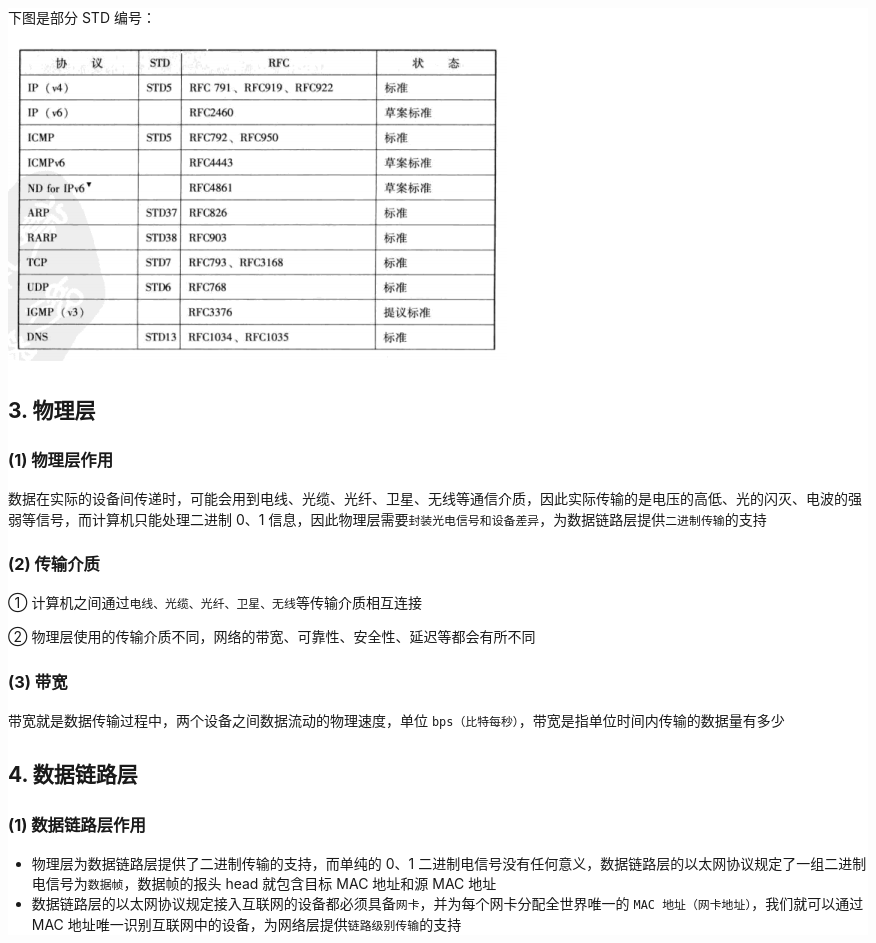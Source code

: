 下图是部分 STD 编号：

![TCPIP规范](https://github.com/yuyuyuzhang/Blog/blob/master/images/%E8%AE%A1%E7%AE%97%E6%9C%BA%E7%BD%91%E7%BB%9C/TCPIP%E5%8D%8F%E8%AE%AE%E7%BE%A4/TCPIP%E8%A7%84%E8%8C%83.png)

## 3. 物理层

### (1) 物理层作用

数据在实际的设备间传递时，可能会用到电线、光缆、光纤、卫星、无线等通信介质，因此实际传输的是电压的高低、光的闪灭、电波的强弱等信号，而计算机只能处理二进制 0、1 信息，因此物理层需要`封装光电信号和设备差异`，为数据链路层提供`二进制传输`的支持

### (2) 传输介质

① 计算机之间通过`电线、光缆、光纤、卫星、无线`等传输介质相互连接

② 物理层使用的传输介质不同，网络的带宽、可靠性、安全性、延迟等都会有所不同

### (3) 带宽

带宽就是数据传输过程中，两个设备之间数据流动的物理速度，单位 `bps（比特每秒）`，带宽是指单位时间内传输的数据量有多少

## 4. 数据链路层

### (1) 数据链路层作用

* 物理层为数据链路层提供了二进制传输的支持，而单纯的 0、1 二进制电信号没有任何意义，数据链路层的以太网协议规定了一组二进制电信号为`数据帧`，数据帧的报头 head 就包含目标 MAC 地址和源 MAC 地址
* 数据链路层的以太网协议规定接入互联网的设备都必须具备`网卡`，并为每个网卡分配全世界唯一的 `MAC 地址（网卡地址）`，我们就可以通过 MAC 地址唯一识别互联网中的设备，为网络层提供`链路级别传输`的支持
